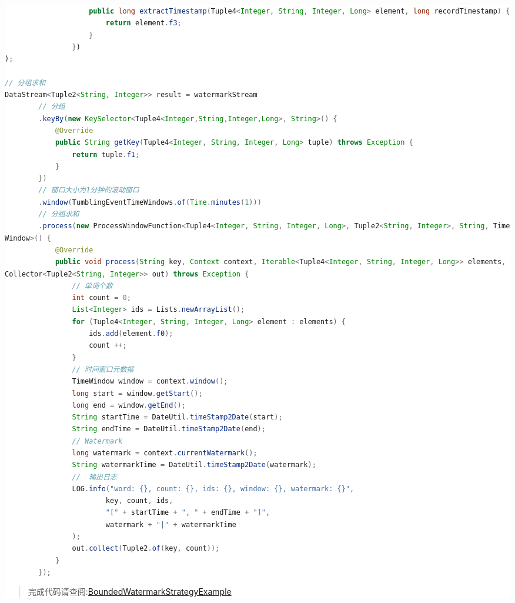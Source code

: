 ```java
                    public long extractTimestamp(Tuple4<Integer, String, Integer, Long> element, long recordTimestamp) {
                        return element.f3;
                    }
                })
);

// 分组求和
DataStream<Tuple2<String, Integer>> result = watermarkStream
        // 分组
        .keyBy(new KeySelector<Tuple4<Integer,String,Integer,Long>, String>() {
            @Override
            public String getKey(Tuple4<Integer, String, Integer, Long> tuple) throws Exception {
                return tuple.f1;
            }
        })
        // 窗口大小为1分钟的滚动窗口
        .window(TumblingEventTimeWindows.of(Time.minutes(1)))
        // 分组求和
        .process(new ProcessWindowFunction<Tuple4<Integer, String, Integer, Long>, Tuple2<String, Integer>, String, TimeWindow>() {
            @Override
            public void process(String key, Context context, Iterable<Tuple4<Integer, String, Integer, Long>> elements, Collector<Tuple2<String, Integer>> out) throws Exception {
                // 单词个数
                int count = 0;
                List<Integer> ids = Lists.newArrayList();
                for (Tuple4<Integer, String, Integer, Long> element : elements) {
                    ids.add(element.f0);
                    count ++;
                }
                // 时间窗口元数据
                TimeWindow window = context.window();
                long start = window.getStart();
                long end = window.getEnd();
                String startTime = DateUtil.timeStamp2Date(start);
                String endTime = DateUtil.timeStamp2Date(end);
                // Watermark
                long watermark = context.currentWatermark();
                String watermarkTime = DateUtil.timeStamp2Date(watermark);
                //  输出日志
                LOG.info("word: {}, count: {}, ids: {}, window: {}, watermark: {}",
                        key, count, ids,
                        "[" + startTime + ", " + endTime + "]",
                        watermark + "|" + watermarkTime
                );
                out.collect(Tuple2.of(key, count));
            }
        });
```
> 完成代码请查阅:[BoundedWatermarkStrategyExample](https://github.com/sjf0115/data-example/blob/master/flink-example/src/main/java/com/flink/example/stream/watermark/BoundedWatermarkStrategyExample.java)
